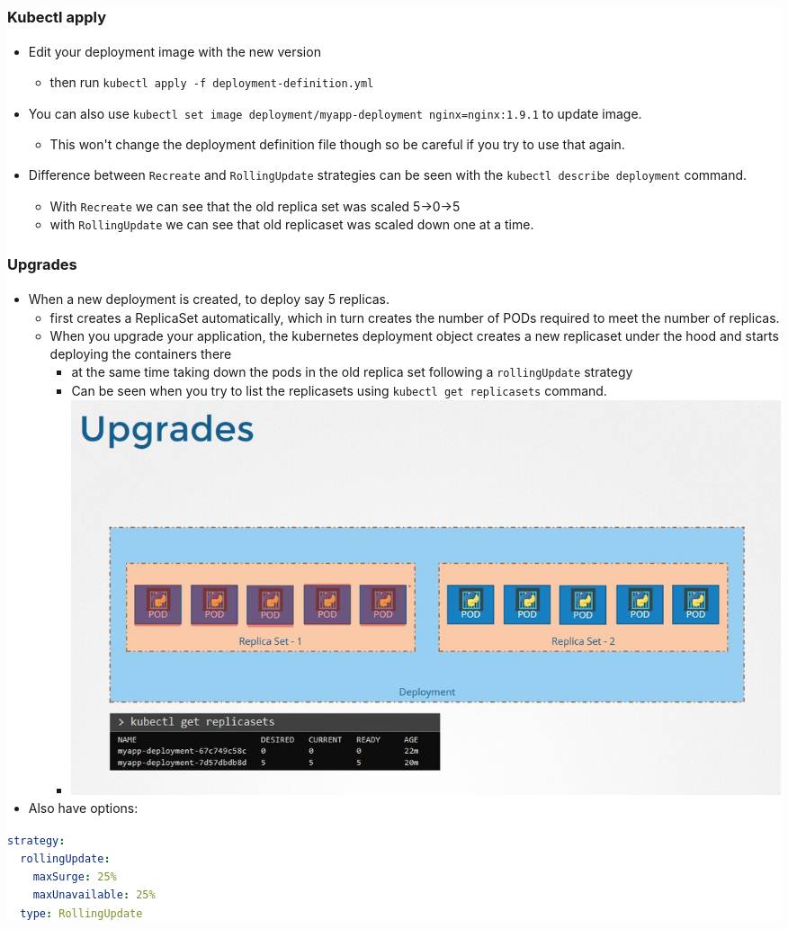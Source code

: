 ### Kubectl apply

* Edit your deployment image with the new version
  * then run `kubectl apply -f deployment-definition.yml`
* You can also use `kubectl set image deployment/myapp-deployment nginx=nginx:1.9.1` to update image.
  *  This won't change the deployment definition file though so be careful if you try to use that again. 

* Difference between `Recreate` and `RollingUpdate` strategies can be seen with the `kubectl describe deployment` command. 
  * With `Recreate` we can see that the old replica set was scaled 5->0->5
  * with `RollingUpdate` we can see that old replicaset was scaled down one at a time. 

### Upgrades
  * When a new deployment is created, to deploy say 5 replicas. 
    * first creates a ReplicaSet automatically, which in turn creates the number of PODs required to meet the number of replicas. 
    * When you upgrade your application, the kubernetes deployment object creates a new replicaset under the hood and starts deploying the containers there 
      * at the same time taking down the pods in the old replica set following a `rollingUpdate` strategy
      * Can be seen when you try to list the replicasets using `kubectl get replicasets` command. 
      * ![rolling-updates](/images/rolling-upgrades-look.jpg)
  * Also have options:
  ```yaml
  strategy:
    rollingUpdate:
      maxSurge: 25%
      maxUnavailable: 25%
    type: RollingUpdate
  ``` 
